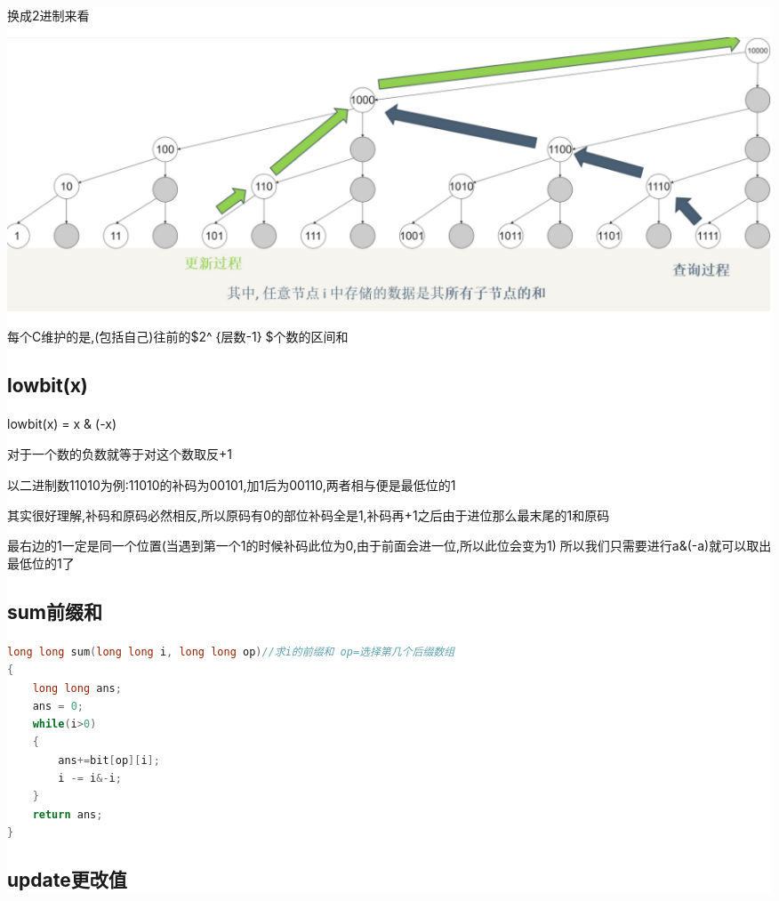 换成2进制来看

![image-20211227143727185](algo.assets/image-20211227143727185.png)

每个C维护的是,(包括自己)往前的$2^ {层数-1} $个数的区间和

## lowbit(x)

[^lowbit(x)]:最后一个1对应的数值, 即是$2^ {层数-1}$的值

lowbit(x) = x & (-x)

对于一个数的负数就等于对这个数取反+1

以二进制数11010为例:11010的补码为00101,加1后为00110,两者相与便是最低位的1

其实很好理解,补码和原码必然相反,所以原码有0的部位补码全是1,补码再+1之后由于进位那么最末尾的1和原码

最右边的1一定是同一个位置(当遇到第一个1的时候补码此位为0,由于前面会进一位,所以此位会变为1)
所以我们只需要进行a&(-a)就可以取出最低位的1了

## sum前缀和

```c
long long sum(long long i, long long op)//求i的前缀和 op=选择第几个后缀数组
{
    long long ans;
    ans = 0;
    while(i>0)
    {
        ans+=bit[op][i];
        i -= i&-i; 
    }
    return ans;
}
```

## update更改值


[^LIS]: longest increase subsequence
[^]: https://blog.csdn.net/qq_37763204/article/details/79530559?spm=1001.2101.3001.6650.2&utm_medium=distribute.pc_relevant.none-task-blog-2%7Edefault%7EBlogCommendFromBaidu%7Edefault-2.no_search_link&depth_1-utm_source=distribute.pc_relevant.none-task-blog-2%7Edefault%7EBlogCommendFromBaidu%7Edefault-2.no_search_link&utm_relevant_index=2
[code^]: https://blog.csdn.net/hahaAll/article/details/50768569?spm=1001.2101.3001.6661.1&utm_medium=distribute.pc_relevant_t0.none-task-blog-2%7Edefault%7EOPENSEARCH%7Edefault-1.no_search_link&depth_1-utm_source=distribute.pc_relevant_t0.none-task-blog-2%7Edefault%7EOPENSEARCH%7Edefault-1.no_search_link&utm_relevant_index=1
[^难]: 用状态转移推导概率